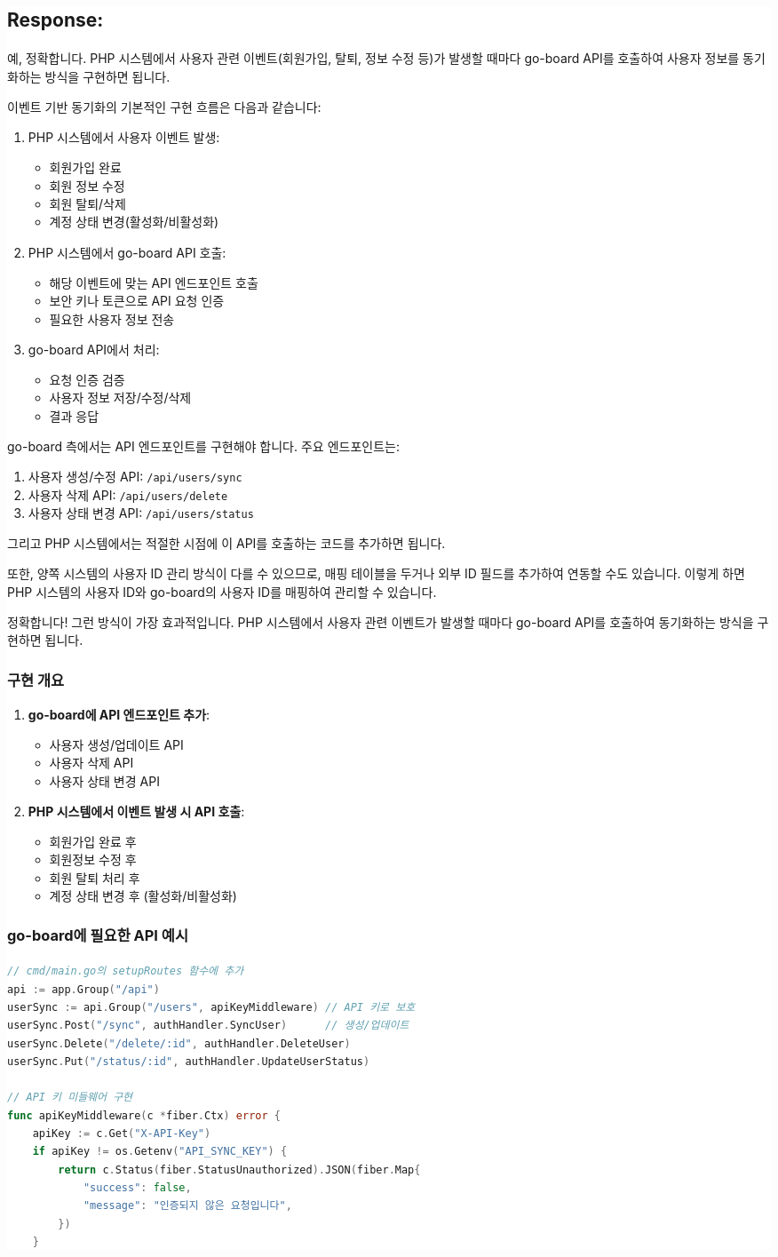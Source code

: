 ## Response:

예, 정확합니다. PHP 시스템에서 사용자 관련 이벤트(회원가입, 탈퇴, 정보 수정 등)가 발생할 때마다 go-board API를 호출하여 사용자 정보를 동기화하는 방식을 구현하면 됩니다.

이벤트 기반 동기화의 기본적인 구현 흐름은 다음과 같습니다:

1. PHP 시스템에서 사용자 이벤트 발생:
   - 회원가입 완료
   - 회원 정보 수정
   - 회원 탈퇴/삭제
   - 계정 상태 변경(활성화/비활성화)

2. PHP 시스템에서 go-board API 호출:
   - 해당 이벤트에 맞는 API 엔드포인트 호출
   - 보안 키나 토큰으로 API 요청 인증
   - 필요한 사용자 정보 전송

3. go-board API에서 처리:
   - 요청 인증 검증
   - 사용자 정보 저장/수정/삭제
   - 결과 응답

go-board 측에서는 API 엔드포인트를 구현해야 합니다. 주요 엔드포인트는:

1. 사용자 생성/수정 API: `/api/users/sync`
2. 사용자 삭제 API: `/api/users/delete`
3. 사용자 상태 변경 API: `/api/users/status`

그리고 PHP 시스템에서는 적절한 시점에 이 API를 호출하는 코드를 추가하면 됩니다.

또한, 양쪽 시스템의 사용자 ID 관리 방식이 다를 수 있으므로, 매핑 테이블을 두거나 외부 ID 필드를 추가하여 연동할 수도 있습니다. 이렇게 하면 PHP 시스템의 사용자 ID와 go-board의 사용자 ID를 매핑하여 관리할 수 있습니다.

정확합니다! 그런 방식이 가장 효과적입니다. PHP 시스템에서 사용자 관련 이벤트가 발생할 때마다 go-board API를 호출하여 동기화하는 방식을 구현하면 됩니다.

### 구현 개요

1. **go-board에 API 엔드포인트 추가**:
   - 사용자 생성/업데이트 API
   - 사용자 삭제 API
   - 사용자 상태 변경 API

2. **PHP 시스템에서 이벤트 발생 시 API 호출**:
   - 회원가입 완료 후
   - 회원정보 수정 후
   - 회원 탈퇴 처리 후
   - 계정 상태 변경 후 (활성화/비활성화)

### go-board에 필요한 API 예시

```go
// cmd/main.go의 setupRoutes 함수에 추가
api := app.Group("/api")
userSync := api.Group("/users", apiKeyMiddleware) // API 키로 보호
userSync.Post("/sync", authHandler.SyncUser)      // 생성/업데이트
userSync.Delete("/delete/:id", authHandler.DeleteUser)
userSync.Put("/status/:id", authHandler.UpdateUserStatus)

// API 키 미들웨어 구현
func apiKeyMiddleware(c *fiber.Ctx) error {
    apiKey := c.Get("X-API-Key")
    if apiKey != os.Getenv("API_SYNC_KEY") {
        return c.Status(fiber.StatusUnauthorized).JSON(fiber.Map{
            "success": false,
            "message": "인증되지 않은 요청입니다",
        })
    }
```